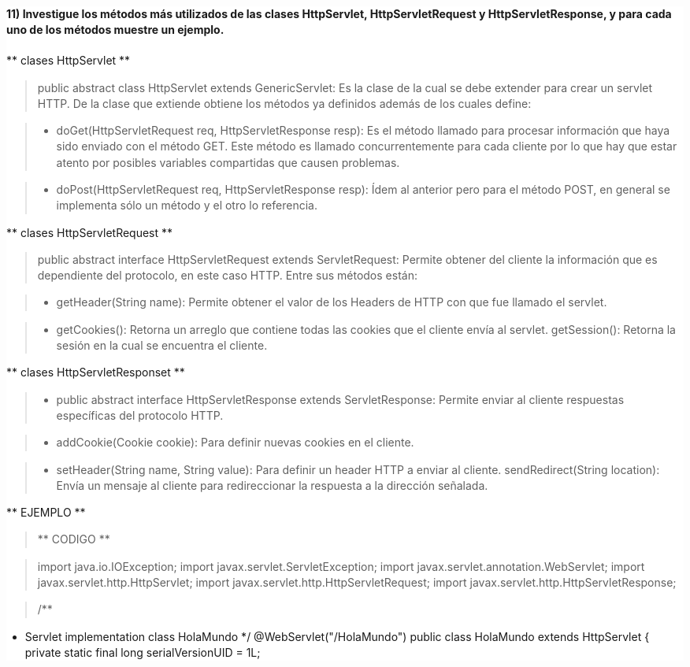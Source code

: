 #### 11) Investigue los métodos más utilizados de las clases HttpServlet, HttpServletRequest y HttpServletResponse, y para cada uno de los métodos muestre un ejemplo.

** clases HttpServlet **

> public abstract class HttpServlet extends GenericServlet: Es la clase de la cual se debe extender para crear un servlet HTTP. De la clase que extiende obtiene los métodos ya definidos además de los cuales define:

> - doGet(HttpServletRequest req, HttpServletResponse resp): Es el método llamado para procesar información que haya sido enviado con el método GET. Este método es llamado concurrentemente para cada cliente por lo que hay que estar atento por posibles variables compartidas que causen problemas.


> - doPost(HttpServletRequest req, HttpServletResponse resp): Ídem al anterior pero para el método POST, en general se implementa sólo un método y el otro lo referencia.

**  clases  HttpServletRequest  ** 

> public abstract interface HttpServletRequest extends ServletRequest: Permite obtener del cliente la información que es dependiente del protocolo, en este caso HTTP. Entre sus métodos están:

> - getHeader(String name): Permite obtener el valor de los Headers de HTTP con que fue llamado el servlet.

> - getCookies(): Retorna un arreglo que contiene todas las cookies que el cliente envía al servlet.
getSession(): Retorna la sesión en la cual se encuentra el cliente.

**  clases  HttpServletResponset  **

> - public abstract interface HttpServletResponse extends ServletResponse: Permite enviar al cliente respuestas específicas del protocolo HTTP.

> - addCookie(Cookie cookie): Para definir nuevas cookies en el cliente.

> - setHeader(String name, String value): Para definir un header HTTP a enviar al cliente.
sendRedirect(String location): Envía un mensaje al cliente para redireccionar la respuesta a la dirección señalada.

** EJEMPLO **

> ** CODIGO **

> import java.io.IOException;
import javax.servlet.ServletException;
import javax.servlet.annotation.WebServlet;
import javax.servlet.http.HttpServlet;
import javax.servlet.http.HttpServletRequest;
import javax.servlet.http.HttpServletResponse;

> /**
 * Servlet implementation class HolaMundo
 */
@WebServlet("/HolaMundo")
public class HolaMundo extends HttpServlet {
	private static final long serialVersionUID = 1L;
       